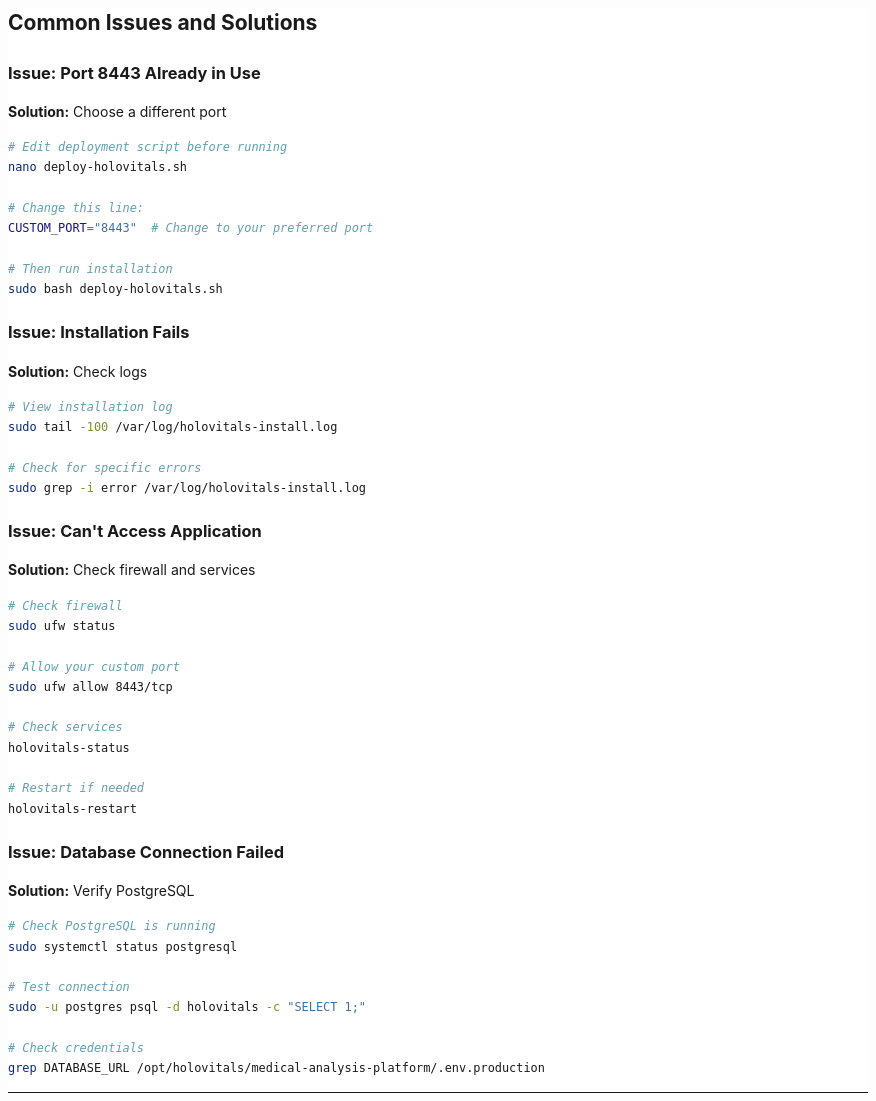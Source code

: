 ## Common Issues and Solutions

### Issue: Port 8443 Already in Use

**Solution:** Choose a different port

```bash
# Edit deployment script before running
nano deploy-holovitals.sh

# Change this line:
CUSTOM_PORT="8443"  # Change to your preferred port

# Then run installation
sudo bash deploy-holovitals.sh
```

### Issue: Installation Fails

**Solution:** Check logs

```bash
# View installation log
sudo tail -100 /var/log/holovitals-install.log

# Check for specific errors
sudo grep -i error /var/log/holovitals-install.log
```

### Issue: Can't Access Application

**Solution:** Check firewall and services

```bash
# Check firewall
sudo ufw status

# Allow your custom port
sudo ufw allow 8443/tcp

# Check services
holovitals-status

# Restart if needed
holovitals-restart
```

### Issue: Database Connection Failed

**Solution:** Verify PostgreSQL

```bash
# Check PostgreSQL is running
sudo systemctl status postgresql

# Test connection
sudo -u postgres psql -d holovitals -c "SELECT 1;"

# Check credentials
grep DATABASE_URL /opt/holovitals/medical-analysis-platform/.env.production
```

---